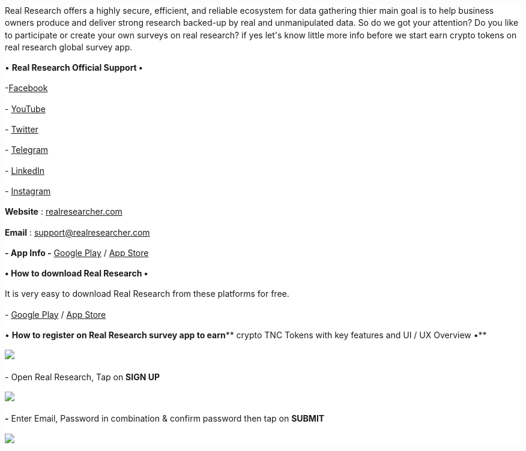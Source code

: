   

Real Research offers a highly secure, efficient, and reliable ecosystem for data gathering thier main goal is to help business owners produce and deliver strong research backed-up by real and unmanipulated data. So do we got your attention? Do you like to participate or create your own surveys on real research? if yes let's know little more info before we start earn crypto tokens on real research global survey app.

  

• **Real Research Official Support •**

\-[Facebook](https://www.facebook.com/realresearchofficial/posts/212460560640663)

\- [YouTube](https://youtube.com/c/RealResearch)

\- [Twitter](https://twitter.com/realresearch_?s=09)

\- [Telegram](https://t.me/real_research)

\- [LinkedIn](https://www.linkedin.com/posts/realresearch_secure-business-features-activity-6782311505934209024-fH0Q/)

\- [Instagram](https://www.instagram.com/p/CMylD8rpEep/)

  

**Website** : [realresearcher.com](https://realresearcher.com/)

**Email** : [support@realresearcher.com](http://support@realresearcher.com)

**\- App Info -** [Google Play](https://realresearcher.org/h1B5MLE189bmk5sT8) / [App Store](https://realresearcher.org/h1B5MLE189bmk5sT8)

**• How to download Real Research •**

It is very easy to download Real Research from these platforms for free.

  

\- [Google Play](https://realresearcher.org/h1B5MLE189bmk5sT8) / [App Store](https://realresearcher.org/h1B5MLE189bmk5sT8)

  

• **How to register on Real Research survey app to earn**** crypto TNC Tokens with key features and UI / UX Overview •**

 **[![](https://lh3.googleusercontent.com/-gVfld1umvJ4/YPMsp3Z1U_I/AAAAAAAAF2Y/uJwOiBsK2w40SbAn9bcCjhH9YwBKmFbBQCLcBGAsYHQ/s1600/1626549408895585-1.png)](https://lh3.googleusercontent.com/-gVfld1umvJ4/YPMsp3Z1U_I/AAAAAAAAF2Y/uJwOiBsK2w40SbAn9bcCjhH9YwBKmFbBQCLcBGAsYHQ/s1600/1626549408895585-1.png)** 

\- Open Real Research, Tap on **SIGN UP**

 **[![](https://lh3.googleusercontent.com/-D28z2al1tFg/YPMsn4XRc8I/AAAAAAAAF2U/parcvlnPSzUN9zciXYn4d3BshSYRXdY_QCLcBGAsYHQ/s1600/1626549403500333-2.png)](https://lh3.googleusercontent.com/-D28z2al1tFg/YPMsn4XRc8I/AAAAAAAAF2U/parcvlnPSzUN9zciXYn4d3BshSYRXdY_QCLcBGAsYHQ/s1600/1626549403500333-2.png)** 

**\-** Enter Email, Password in combination & confirm password then tap on **SUBMIT**

 [![](https://lh3.googleusercontent.com/-ntCPB0ydZtE/YPMsmsR9U8I/AAAAAAAAF2Q/GjrFBefPY_kee-N-aaKY-GJfdiDCYB9RACLcBGAsYHQ/s1600/1626549398143474-3.png)](https://lh3.googleusercontent.com/-ntCPB0ydZtE/YPMsmsR9U8I/AAAAAAAAF2Q/GjrFBefPY_kee-N-aaKY-GJfdiDCYB9RACLcBGAsYHQ/s1600/1626549398143474-3.png) 

  